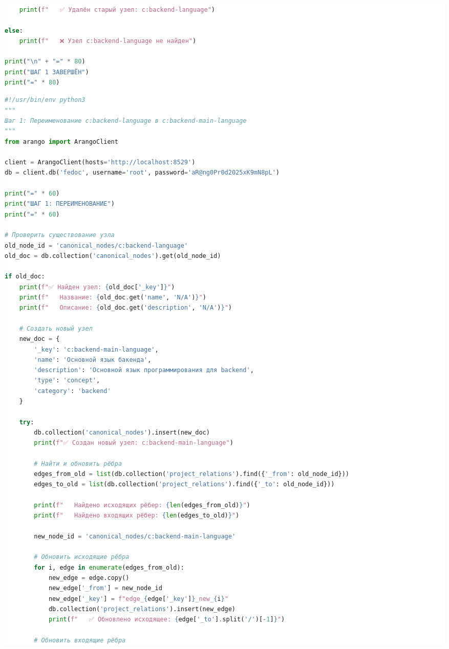 ```python
    print(f"   ✅ Удалён старый узел: c:backend-language")
    
else:
    print(f"   ❌ Узел c:backend-language не найден")

print("\n" + "=" * 80)
print("ШАГ 1 ЗАВЕРШЁН")
print("=" * 80)
```

```python
#!/usr/bin/env python3
"""
Шаг 1: Переименование c:backend-language в c:backend-main-language
"""
from arango import ArangoClient

client = ArangoClient(hosts='http://localhost:8529')
db = client.db('fedoc', username='root', password='aR@ng0Pr0d2025xK9mN8pL')

print("=" * 60)
print("ШАГ 1: ПЕРЕИМЕНОВАНИЕ")
print("=" * 60)

# Проверить существование узла
old_node_id = 'canonical_nodes/c:backend-language'
old_doc = db.collection('canonical_nodes').get(old_node_id)

if old_doc:
    print(f"✅ Найден узел: {old_doc['_key']}")
    print(f"   Название: {old_doc.get('name', 'N/A')}")
    print(f"   Описание: {old_doc.get('description', 'N/A')}")
    
    # Создать новый узел
    new_doc = {
        '_key': 'c:backend-main-language',
        'name': 'Основной язык бакенда',
        'description': 'Основной язык программирования для backend',
        'type': 'concept',
        'category': 'backend'
    }
    
    try:
        db.collection('canonical_nodes').insert(new_doc)
        print(f"✅ Создан новый узел: c:backend-main-language")
        
        # Найти и обновить рёбра
        edges_from_old = list(db.collection('project_relations').find({'_from': old_node_id}))
        edges_to_old = list(db.collection('project_relations').find({'_to': old_node_id}))
        
        print(f"   Найдено исходящих рёбер: {len(edges_from_old)}")
        print(f"   Найдено входящих рёбер: {len(edges_to_old)}")
        
        new_node_id = 'canonical_nodes/c:backend-main-language'
        
        # Обновить исходящие рёбра
        for i, edge in enumerate(edges_from_old):
            new_edge = edge.copy()
            new_edge['_from'] = new_node_id
            new_edge['_key'] = f"edge_{edge['_key']}_new_{i}"
            db.collection('project_relations').insert(new_edge)
            print(f"   ✅ Обновлено исходящее: {edge['_to'].split('/')[-1]}")
        
        # Обновить входящие рёбра
```